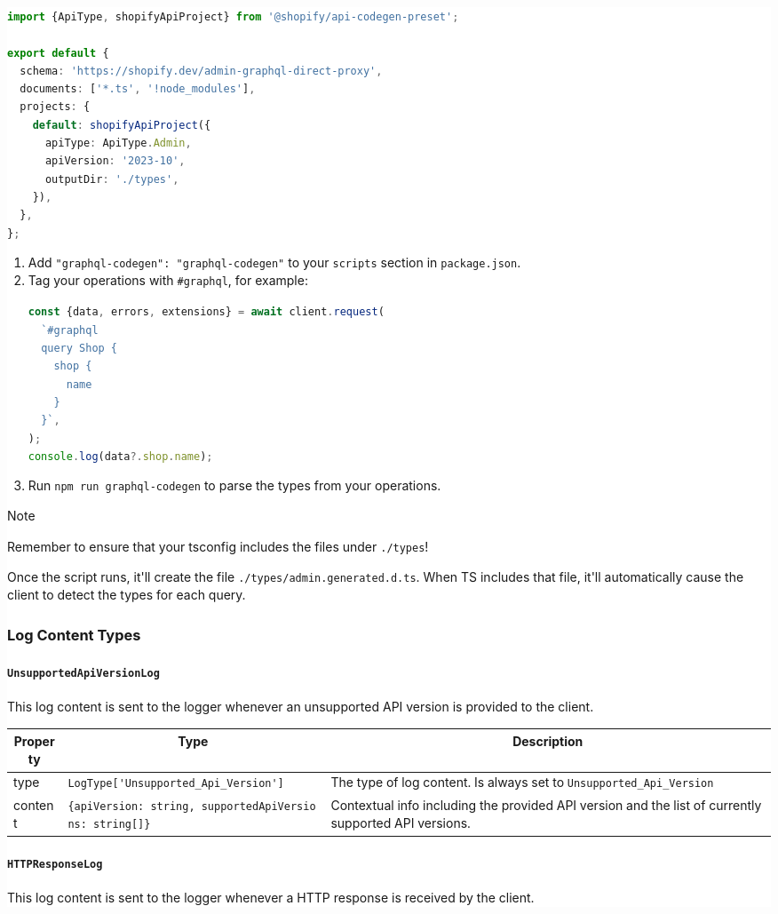    ```ts
   import {ApiType, shopifyApiProject} from '@shopify/api-codegen-preset';

   export default {
     schema: 'https://shopify.dev/admin-graphql-direct-proxy',
     documents: ['*.ts', '!node_modules'],
     projects: {
       default: shopifyApiProject({
         apiType: ApiType.Admin,
         apiVersion: '2023-10',
         outputDir: './types',
       }),
     },
   };
   ```

1. Add `"graphql-codegen": "graphql-codegen"` to your `scripts` section in `package.json`.
1. Tag your operations with `#graphql`, for example:
   ```ts
   const {data, errors, extensions} = await client.request(
     `#graphql
     query Shop {
       shop {
         name
       }
     }`,
   );
   console.log(data?.shop.name);
   ```
1. Run `npm run graphql-codegen` to parse the types from your operations.

> [!NOTE]
> Remember to ensure that your tsconfig includes the files under `./types`!

Once the script runs, it'll create the file `./types/admin.generated.d.ts`.
When TS includes that file, it'll automatically cause the client to detect the types for each query.

### Log Content Types

#### `UnsupportedApiVersionLog`

This log content is sent to the logger whenever an unsupported API version is provided to the client.

| Property | Type                                                   | Description                                                                                          |
| -------- | ------------------------------------------------------ | ---------------------------------------------------------------------------------------------------- |
| type     | `LogType['Unsupported_Api_Version']`                   | The type of log content. Is always set to `Unsupported_Api_Version`                                  |
| content  | `{apiVersion: string, supportedApiVersions: string[]}` | Contextual info including the provided API version and the list of currently supported API versions. |

#### `HTTPResponseLog`

This log content is sent to the logger whenever a HTTP response is received by the client.
